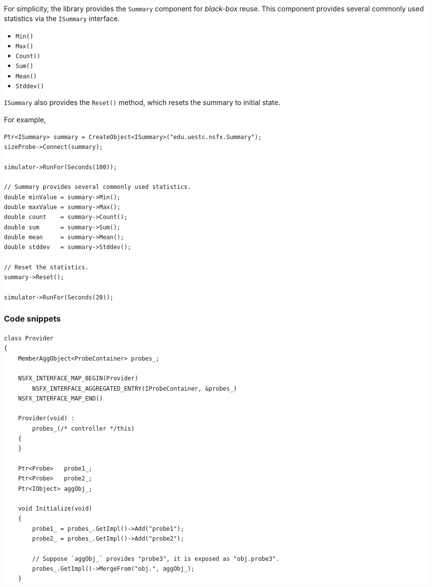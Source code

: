 For simplicity, the library provides the `Summary` component for *black-box*
reuse.
This component provides several commonly used statistics via the `ISummary`
interface.

* `Min()`
* `Max()`
* `Count()`
* `Sum()`
* `Mean()`
* `Stddev()`

`ISummary` also provides the `Reset()` method, which resets the summary to
initial state.

For example,

~~~
Ptr<ISummary> summary = CreateObject<ISummary>("edu.uestc.nsfx.Summary");
sizeProbe->Connect(summary);

simulator->RunFor(Seconds(100));

// Summary provides several commonly used statistics.
double minValue = summary->Min();
double maxValue = summary->Max();
double count    = summary->Count();
double sum      = summary->Sum();
double mean     = summary->Mean();
double stddev   = summary->Stddev();

// Reset the statistics.
summary->Reset();

simulator->RunFor(Seconds(20));
~~~

### Code snippets

~~~
class Provider
{
    MemberAggObject<ProbeContainer> probes_;

    NSFX_INTERFACE_MAP_BEGIN(Provider)
        NSFX_INTERFACE_AGGREGATED_ENTRY(IProbeContainer, &probes_)
    NSFX_INTERFACE_MAP_END()

    Provider(void) :
        probes_(/* controller */this)
    {
    }

    Ptr<Probe>   probe1_;
    Ptr<Probe>   probe2_;
    Ptr<IObject> aggObj_;

    void Initialize(void)
    {
        probe1_ = probes_.GetImpl()->Add("probe1");
        probe2_ = probes_.GetImpl()->Add("probe2");

        // Suppose `aggObj_` provides "probe3", it is exposed as "obj.probe3".
        probes_.GetImpl()->MergeFrom("obj.", aggObj_);
    }

~~~